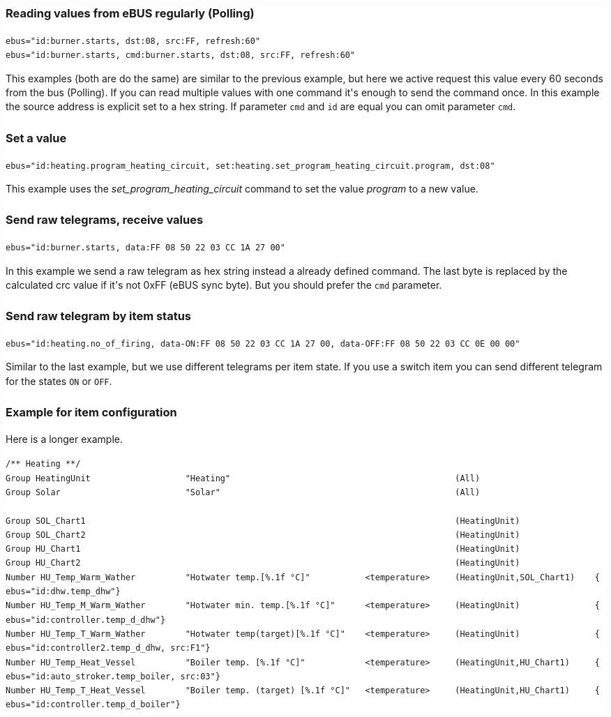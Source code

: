 ### Reading values from eBUS regularly (Polling)

```
ebus="id:burner.starts, dst:08, src:FF, refresh:60"
ebus="id:burner.starts, cmd:burner.starts, dst:08, src:FF, refresh:60"
```

This examples (both are do the same) are similar to the previous example, but here we active request this value every 60 seconds from the bus (Polling). If you can read multiple values with one command it's enough to send the command once. In this example the source address is explicit set to a hex string. If parameter `cmd` and `id` are equal you can omit parameter `cmd`.

### Set a value

```
ebus="id:heating.program_heating_circuit, set:heating.set_program_heating_circuit.program, dst:08"
```

This example uses the _set_program_heating_circuit_ command to set the value _program_ to a new value.

### Send raw telegrams, receive values

```
ebus="id:burner.starts, data:FF 08 50 22 03 CC 1A 27 00"
```

In this example we send a raw telegram as hex string instead a already defined command. The last byte is replaced by the calculated crc value if it's not 0xFF (eBUS sync byte). But you should prefer the `cmd` parameter.

### Send raw telegram by item status

```
ebus="id:heating.no_of_firing, data-ON:FF 08 50 22 03 CC 1A 27 00, data-OFF:FF 08 50 22 03 CC 0E 00 00"
```

Similar to the last example, but we use different telegrams per item state. If you use a switch item you can send different telegram for the states `ON` or `OFF`.

### Example for item configuration

Here is a longer example.

```
/** Heating **/
Group HeatingUnit                   "Heating"                                             (All)
Group Solar                         "Solar"                                               (All)

Group SOL_Chart1                                                                          (HeatingUnit)
Group SOL_Chart2                                                                          (HeatingUnit)
Group HU_Chart1                                                                           (HeatingUnit)
Group HU_Chart2                                                                           (HeatingUnit)
Number HU_Temp_Warm_Wather          "Hotwater temp.[%.1f °C]"           <temperature>     (HeatingUnit,SOL_Chart1)    { ebus="id:dhw.temp_dhw"}
Number HU_Temp_M_Warm_Wather        "Hotwater min. temp.[%.1f °C]"      <temperature>     (HeatingUnit)               { ebus="id:controller.temp_d_dhw"}
Number HU_Temp_T_Warm_Wather        "Hotwater temp(target)[%.1f °C]"    <temperature>     (HeatingUnit)               { ebus="id:controller2.temp_d_dhw, src:F1"}
Number HU_Temp_Heat_Vessel          "Boiler temp. [%.1f °C]"            <temperature>     (HeatingUnit,HU_Chart1)     { ebus="id:auto_stroker.temp_boiler, src:03"}
Number HU_Temp_T_Heat_Vessel        "Boiler temp. (target) [%.1f °C]"   <temperature>     (HeatingUnit,HU_Chart1)     { ebus="id:controller.temp_d_boiler"}
```